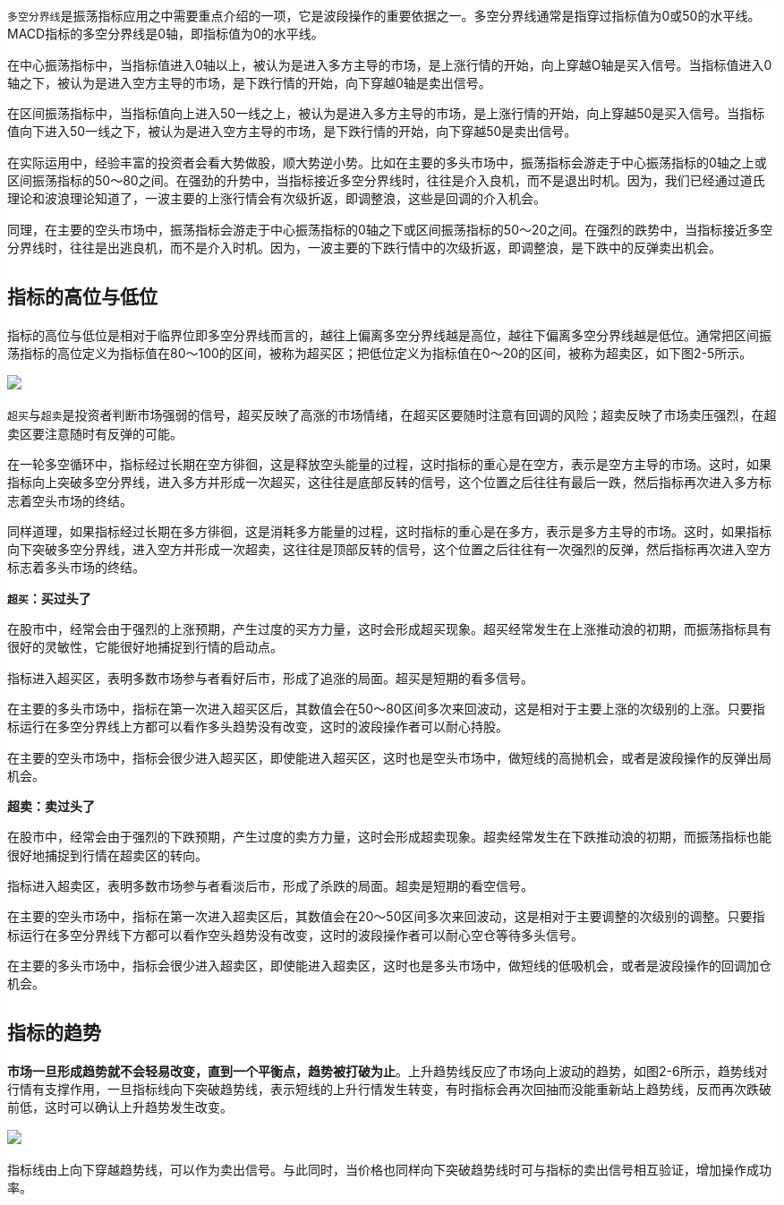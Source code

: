 `多空分界线`是振荡指标应用之中需要重点介绍的一项，它是波段操作的重要依据之一。多空分界线通常是指穿过指标值为0或50的水平线。MACD指标的多空分界线是0轴，即指标值为0的水平线。

在中心振荡指标中，当指标值进入0轴以上，被认为是进入多方主导的市场，是上涨行情的开始，向上穿越O轴是买入信号。当指标值进入0轴之下，被认为是进入空方主导的市场，是下跌行情的开始，向下穿越0轴是卖出信号。

在区间振荡指标中，当指标值向上进入50一线之上，被认为是进入多方主导的市场，是上涨行情的开始，向上穿越50是买入信号。当指标值向下进入50一线之下，被认为是进入空方主导的市场，是下跌行情的开始，向下穿越50是卖出信号。

在实际运用中，经验丰富的投资者会看大势做股，顺大势逆小势。比如在主要的多头市场中，振荡指标会游走于中心振荡指标的0轴之上或区间振荡指标的50～80之间。在强劲的升势中，当指标接近多空分界线时，往往是介入良机，而不是退出时机。因为，我们已经通过道氏理论和波浪理论知道了，一波主要的上涨行情会有次级折返，即调整浪，这些是回调的介入机会。

同理，在主要的空头市场中，振荡指标会游走于中心振荡指标的0轴之下或区间振荡指标的50～20之间。在强烈的跌势中，当指标接近多空分界线时，往往是出逃良机，而不是介入时机。因为，一波主要的下跌行情中的次级折返，即调整浪，是下跌中的反弹卖出机会。

## 指标的高位与低位
指标的高位与低位是相对于临界位即多空分界线而言的，越往上偏离多空分界线越是高位，越往下偏离多空分界线越是低位。通常把区间振荡指标的高位定义为指标值在80～100的区间，被称为超买区；把低位定义为指标值在0～20的区间，被称为超卖区，如下图2-5所示。

<img src="MACD08.png" width="600"/>

`超买`与`超卖`是投资者判断市场强弱的信号，超买反映了高涨的市场情绪，在超买区要随时注意有回调的风险；超卖反映了市场卖压强烈，在超卖区要注意随时有反弹的可能。

在一轮多空循环中，指标经过长期在空方徘徊，这是释放空头能量的过程，这时指标的重心是在空方，表示是空方主导的市场。这时，如果指标向上突破多空分界线，进入多方并形成一次超买，这往往是底部反转的信号，这个位置之后往往有最后一跌，然后指标再次进入多方标志着空头市场的终结。

同样道理，如果指标经过长期在多方徘徊，这是消耗多方能量的过程，这时指标的重心是在多方，表示是多方主导的市场。这时，如果指标向下突破多空分界线，进入空方并形成一次超卖，这往往是顶部反转的信号，这个位置之后往往有一次强烈的反弹，然后指标再次进入空方标志着多头市场的终结。

**`超买`：买过头了**

在股市中，经常会由于强烈的上涨预期，产生过度的买方力量，这时会形成超买现象。超买经常发生在上涨推动浪的初期，而振荡指标具有很好的灵敏性，它能很好地捕捉到行情的启动点。

指标进入超买区，表明多数市场参与者看好后市，形成了追涨的局面。超买是短期的看多信号。

在主要的多头市场中，指标在第一次进入超买区后，其数值会在50～80区间多次来回波动，这是相对于主要上涨的次级别的上涨。只要指标运行在多空分界线上方都可以看作多头趋势没有改变，这时的波段操作者可以耐心持股。

在主要的空头市场中，指标会很少进入超买区，即使能进入超买区，这时也是空头市场中，做短线的高抛机会，或者是波段操作的反弹出局机会。

**超卖：卖过头了**

在股市中，经常会由于强烈的下跌预期，产生过度的卖方力量，这时会形成超卖现象。超卖经常发生在下跌推动浪的初期，而振荡指标也能很好地捕捉到行情在超卖区的转向。

指标进入超卖区，表明多数市场参与者看淡后市，形成了杀跌的局面。超卖是短期的看空信号。

在主要的空头市场中，指标在第一次进入超卖区后，其数值会在20～50区间多次来回波动，这是相对于主要调整的次级别的调整。只要指标运行在多空分界线下方都可以看作空头趋势没有改变，这时的波段操作者可以耐心空仓等待多头信号。

在主要的多头市场中，指标会很少进入超卖区，即使能进入超卖区，这时也是多头市场中，做短线的低吸机会，或者是波段操作的回调加仓机会。

## 指标的趋势
**市场一旦形成趋势就不会轻易改变，直到一个平衡点，趋势被打破为止**。上升趋势线反应了市场向上波动的趋势，如图2-6所示，趋势线对行情有支撑作用，一旦指标线向下突破趋势线，表示短线的上升行情发生转变，有时指标会再次回抽而没能重新站上趋势线，反而再次跌破前低，这时可以确认上升趋势发生改变。

<img src="MACD09.png" width="600"/>

指标线由上向下穿越趋势线，可以作为卖出信号。与此同时，当价格也同样向下突破趋势线时可与指标的卖出信号相互验证，增加操作成功率。
